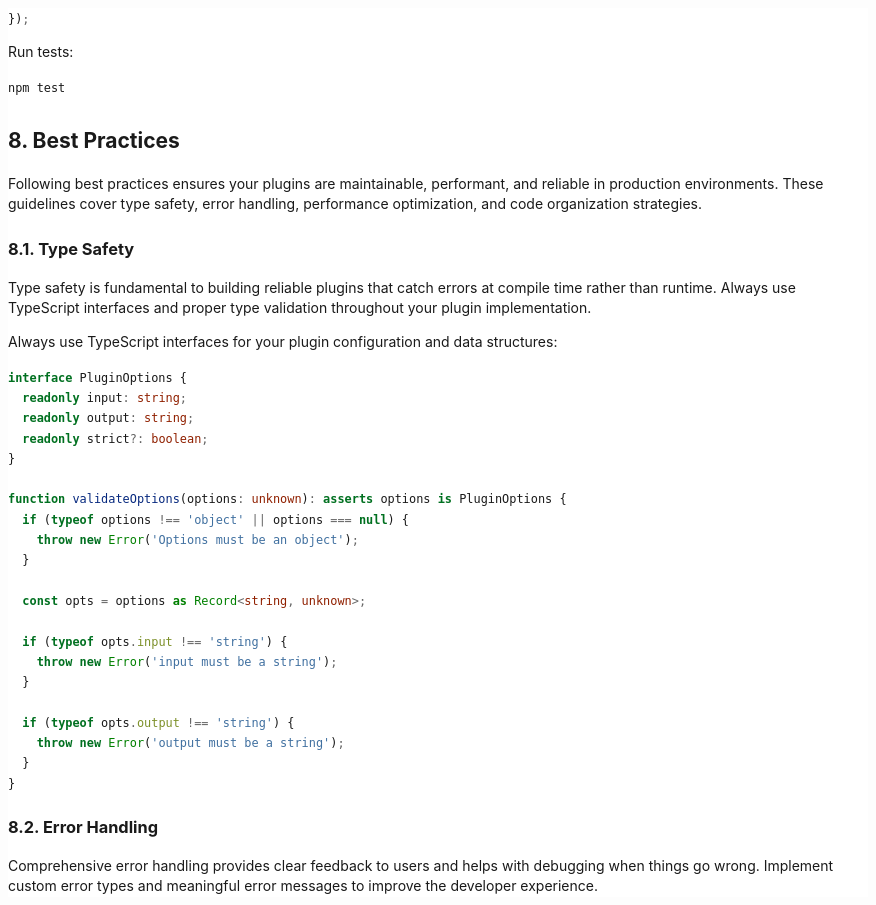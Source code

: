 ```typescript
});
```

Run tests:

```bash
npm test
```

## 8. Best Practices

Following best practices ensures your plugins are maintainable, performant, and reliable in production environments. These guidelines cover type safety, error handling, performance optimization, and code organization strategies.

### 8.1. Type Safety

Type safety is fundamental to building reliable plugins that catch errors at compile time rather than runtime. Always use TypeScript interfaces and proper type validation throughout your plugin implementation.


Always use TypeScript interfaces for your plugin configuration and data structures:

```typescript
interface PluginOptions {
  readonly input: string;
  readonly output: string;
  readonly strict?: boolean;
}

function validateOptions(options: unknown): asserts options is PluginOptions {
  if (typeof options !== 'object' || options === null) {
    throw new Error('Options must be an object');
  }
  
  const opts = options as Record<string, unknown>;
  
  if (typeof opts.input !== 'string') {
    throw new Error('input must be a string');
  }
  
  if (typeof opts.output !== 'string') {
    throw new Error('output must be a string');
  }
}
```

### 8.2. Error Handling

Comprehensive error handling provides clear feedback to users and helps with debugging when things go wrong. Implement custom error types and meaningful error messages to improve the developer experience.
